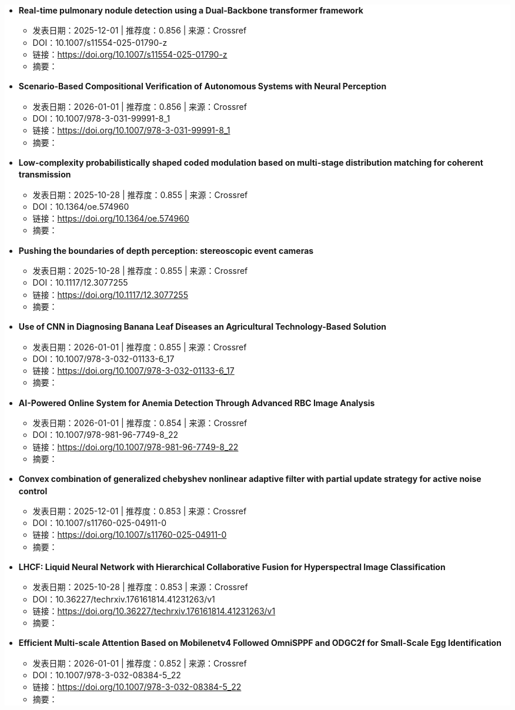 - **Real-time pulmonary nodule detection using a Dual-Backbone transformer framework**
  - 发表日期：2025-12-01 | 推荐度：0.856 | 来源：Crossref
  - DOI：10.1007/s11554-025-01790-z
  - 链接：https://doi.org/10.1007/s11554-025-01790-z
  - 摘要：

- **Scenario-Based Compositional Verification of Autonomous Systems with Neural Perception**
  - 发表日期：2026-01-01 | 推荐度：0.856 | 来源：Crossref
  - DOI：10.1007/978-3-031-99991-8_1
  - 链接：https://doi.org/10.1007/978-3-031-99991-8_1
  - 摘要：

- **Low-complexity probabilistically shaped coded modulation based on multi-stage distribution matching for coherent transmission**
  - 发表日期：2025-10-28 | 推荐度：0.855 | 来源：Crossref
  - DOI：10.1364/oe.574960
  - 链接：https://doi.org/10.1364/oe.574960
  - 摘要：

- **Pushing the boundaries of depth perception: stereoscopic event cameras**
  - 发表日期：2025-10-28 | 推荐度：0.855 | 来源：Crossref
  - DOI：10.1117/12.3077255
  - 链接：https://doi.org/10.1117/12.3077255
  - 摘要：

- **Use of CNN in Diagnosing Banana Leaf Diseases an Agricultural Technology-Based Solution**
  - 发表日期：2026-01-01 | 推荐度：0.855 | 来源：Crossref
  - DOI：10.1007/978-3-032-01133-6_17
  - 链接：https://doi.org/10.1007/978-3-032-01133-6_17
  - 摘要：

- **AI-Powered Online System for Anemia Detection Through Advanced RBC Image Analysis**
  - 发表日期：2026-01-01 | 推荐度：0.854 | 来源：Crossref
  - DOI：10.1007/978-981-96-7749-8_22
  - 链接：https://doi.org/10.1007/978-981-96-7749-8_22
  - 摘要：

- **Convex combination of generalized chebyshev nonlinear adaptive filter with partial update strategy for active noise control**
  - 发表日期：2025-12-01 | 推荐度：0.853 | 来源：Crossref
  - DOI：10.1007/s11760-025-04911-0
  - 链接：https://doi.org/10.1007/s11760-025-04911-0
  - 摘要：

- **LHCF: Liquid Neural Network with Hierarchical Collaborative Fusion for Hyperspectral Image Classification**
  - 发表日期：2025-10-28 | 推荐度：0.853 | 来源：Crossref
  - DOI：10.36227/techrxiv.176161814.41231263/v1
  - 链接：https://doi.org/10.36227/techrxiv.176161814.41231263/v1
  - 摘要：

- **Efficient Multi-scale Attention Based on Mobilenetv4 Followed OmniSPPF and ODGC2f for Small-Scale Egg Identification**
  - 发表日期：2026-01-01 | 推荐度：0.852 | 来源：Crossref
  - DOI：10.1007/978-3-032-08384-5_22
  - 链接：https://doi.org/10.1007/978-3-032-08384-5_22
  - 摘要：
